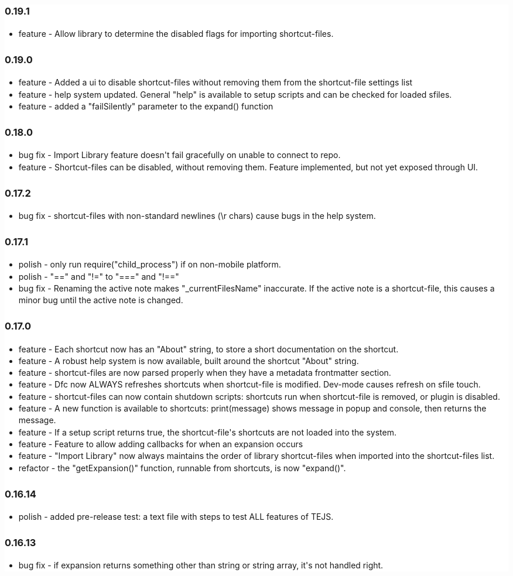 ### 0.19.1
- feature - Allow library to determine the disabled flags for importing shortcut-files.

### 0.19.0
- feature - Added a ui to disable shortcut-files without removing them from the shortcut-file settings list
- feature - help system updated.  General "help" is available to setup scripts and can be checked for loaded sfiles.
- feature - added a "failSilently" parameter to the expand() function

### 0.18.0
- bug fix - Import Library feature doesn't fail gracefully on unable to connect to repo.
- feature - Shortcut-files can be disabled, without removing them.  Feature implemented, but not yet exposed through UI.

### 0.17.2
- bug fix - shortcut-files with non-standard newlines (\r chars) cause bugs in the help system.

### 0.17.1
- polish - only run require("child_process") if on non-mobile platform.
- polish - "==" and "!=" to "===" and "!=="
- bug fix - Renaming the active note makes "_currentFilesName" inaccurate.  If the active note is a shortcut-file, this causes a minor bug until the active note is changed.

### 0.17.0
- feature - Each shortcut now has an "About" string, to store a short documentation on the shortcut.
- feature - A robust help system is now available, built around the shortcut "About" string.
- feature - shortcut-files are now parsed properly when they have a metadata frontmatter section.
- feature - Dfc now ALWAYS refreshes shortcuts when shortcut-file is modified.  Dev-mode causes refresh on sfile touch.
- feature - shortcut-files can now contain shutdown scripts: shortcuts run when shortcut-file is removed, or plugin is disabled.
- feature - A new function is available to shortcuts: print(message) shows message in popup and console, then returns the message.
- feature - If a setup script returns true, the shortcut-file's shortcuts are not loaded into the system.
- feature - Feature to allow adding callbacks for when an expansion occurs
- feature - "Import Library" now always maintains the order of library shortcut-files when imported into the shortcut-files list.
- refactor - the "getExpansion()" function, runnable from shortcuts, is now "expand()".

### 0.16.14
- polish - added pre-release test: a text file with steps to test ALL features of TEJS.

### 0.16.13
- bug fix - if expansion returns something other than string or string array, it's not handled right.

